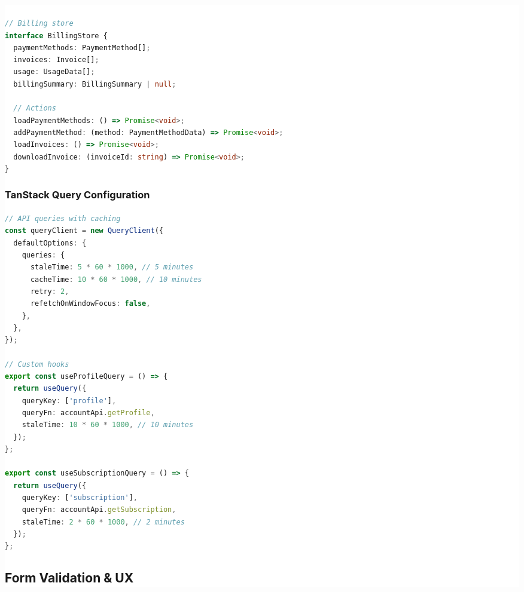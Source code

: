 ```typescript

// Billing store
interface BillingStore {
  paymentMethods: PaymentMethod[];
  invoices: Invoice[];
  usage: UsageData[];
  billingSummary: BillingSummary | null;
  
  // Actions
  loadPaymentMethods: () => Promise<void>;
  addPaymentMethod: (method: PaymentMethodData) => Promise<void>;
  loadInvoices: () => Promise<void>;
  downloadInvoice: (invoiceId: string) => Promise<void>;
}
```

### TanStack Query Configuration
```typescript
// API queries with caching
const queryClient = new QueryClient({
  defaultOptions: {
    queries: {
      staleTime: 5 * 60 * 1000, // 5 minutes
      cacheTime: 10 * 60 * 1000, // 10 minutes
      retry: 2,
      refetchOnWindowFocus: false,
    },
  },
});

// Custom hooks
export const useProfileQuery = () => {
  return useQuery({
    queryKey: ['profile'],
    queryFn: accountApi.getProfile,
    staleTime: 10 * 60 * 1000, // 10 minutes
  });
};

export const useSubscriptionQuery = () => {
  return useQuery({
    queryKey: ['subscription'],
    queryFn: accountApi.getSubscription,
    staleTime: 2 * 60 * 1000, // 2 minutes
  });
};
```

## Form Validation & UX
